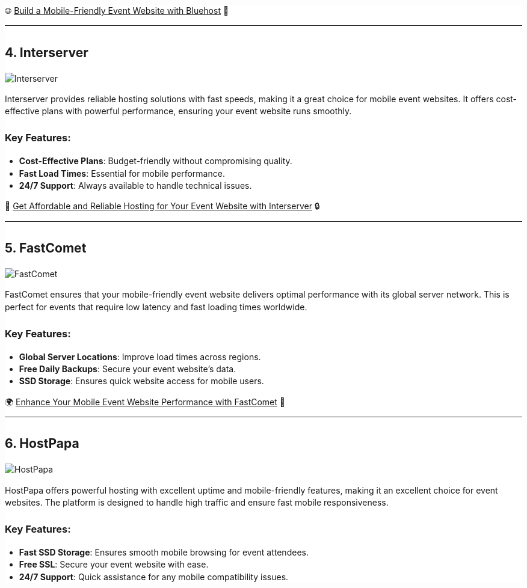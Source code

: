 🌐 [Build a Mobile-Friendly Event Website with Bluehost](https://snipitx.com/bluehost-jy) 🚀

---

## 4. Interserver

![Interserver](https://i.imgur.com/OM5dOEW.jpeg "Interserver Hosting")

Interserver provides reliable hosting solutions with fast speeds, making it a great choice for mobile event websites. It offers cost-effective plans with powerful performance, ensuring your event website runs smoothly.

### Key Features:
- **Cost-Effective Plans**: Budget-friendly without compromising quality.
- **Fast Load Times**: Essential for mobile performance.
- **24/7 Support**: Always available to handle technical issues.

💸 [Get Affordable and Reliable Hosting for Your Event Website with Interserver](https://snipitx.com/interserver-jy) 🔒

---

## 5. FastComet

![FastComet](https://i.imgur.com/7qgXuWp.png "FastComet Hosting")

FastComet ensures that your mobile-friendly event website delivers optimal performance with its global server network. This is perfect for events that require low latency and fast loading times worldwide.

### Key Features:
- **Global Server Locations**: Improve load times across regions.
- **Free Daily Backups**: Secure your event website’s data.
- **SSD Storage**: Ensures quick website access for mobile users.

🌍 [Enhance Your Mobile Event Website Performance with FastComet](https://snipitx.com/fastcomet-jy) 🌟

---

## 6. HostPapa

![HostPapa](https://i.imgur.com/ouDTkvl.jpeg "HostPapa Hosting")

HostPapa offers powerful hosting with excellent uptime and mobile-friendly features, making it an excellent choice for event websites. The platform is designed to handle high traffic and ensure fast mobile responsiveness.

### Key Features:
- **Fast SSD Storage**: Ensures smooth mobile browsing for event attendees.
- **Free SSL**: Secure your event website with ease.
- **24/7 Support**: Quick assistance for any mobile compatibility issues.

